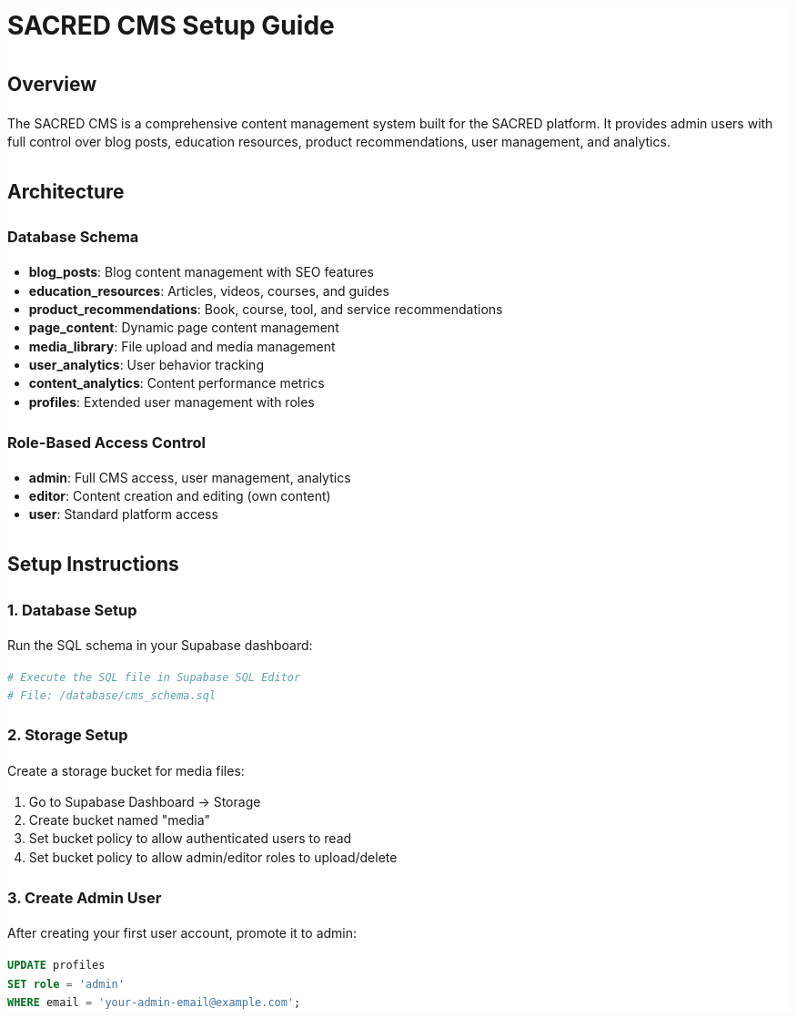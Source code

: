 # SACRED CMS Setup Guide

## Overview

The SACRED CMS is a comprehensive content management system built for the SACRED platform. It provides admin users with full control over blog posts, education resources, product recommendations, user management, and analytics.

## Architecture

### Database Schema
- **blog_posts**: Blog content management with SEO features
- **education_resources**: Articles, videos, courses, and guides
- **product_recommendations**: Book, course, tool, and service recommendations
- **page_content**: Dynamic page content management
- **media_library**: File upload and media management
- **user_analytics**: User behavior tracking
- **content_analytics**: Content performance metrics
- **profiles**: Extended user management with roles

### Role-Based Access Control
- **admin**: Full CMS access, user management, analytics
- **editor**: Content creation and editing (own content)
- **user**: Standard platform access

## Setup Instructions

### 1. Database Setup
Run the SQL schema in your Supabase dashboard:

```bash
# Execute the SQL file in Supabase SQL Editor
# File: /database/cms_schema.sql
```

### 2. Storage Setup
Create a storage bucket for media files:

1. Go to Supabase Dashboard → Storage
2. Create bucket named "media"
3. Set bucket policy to allow authenticated users to read
4. Set bucket policy to allow admin/editor roles to upload/delete

### 3. Create Admin User

After creating your first user account, promote it to admin:

```sql
UPDATE profiles 
SET role = 'admin' 
WHERE email = 'your-admin-email@example.com';
```
